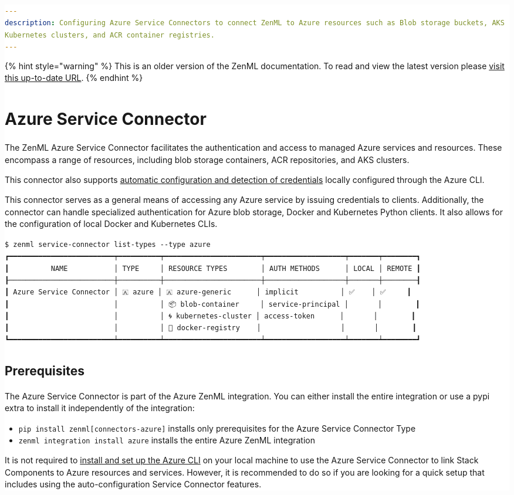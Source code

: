 ```yaml
---
description: Configuring Azure Service Connectors to connect ZenML to Azure resources such as Blob storage buckets, AKS Kubernetes clusters, and ACR container registries.
---
```


{% hint style="warning" %}
This is an older version of the ZenML documentation. To read and view the latest version please [visit this up-to-date URL](https://docs.zenml.io).
{% endhint %}


# Azure Service Connector

The ZenML Azure Service Connector facilitates the authentication and access to managed Azure services and resources. These encompass a range of resources, including blob storage containers, ACR repositories, and AKS clusters.

This connector also supports [automatic configuration and detection of credentials](../connect-zenml-to-infrastructure/service-connectors-guide.md#auto-configuration) locally configured through the Azure CLI.

This connector serves as a general means of accessing any Azure service by issuing credentials to clients. Additionally, the connector can handle specialized authentication for Azure blob storage, Docker and Kubernetes Python clients. It also allows for the configuration of local Docker and Kubernetes CLIs.

```
$ zenml service-connector list-types --type azure
┏━━━━━━━━━━━━━━━━━━━━━━━━━┯━━━━━━━━━━┯━━━━━━━━━━━━━━━━━━━━━━━┯━━━━━━━━━━━━━━━━━━━┯━━━━━━━┯━━━━━━━━┓
┃          NAME           │ TYPE     │ RESOURCE TYPES        │ AUTH METHODS      │ LOCAL │ REMOTE ┃
┠─────────────────────────┼──────────┼───────────────────────┼───────────────────┼───────┼────────┨
┃ Azure Service Connector │ 🇦 azure │ 🇦 azure-generic      │ implicit          │ ✅    │ ✅     ┃
┃                         │          │ 📦 blob-container     │ service-principal │       │        ┃
┃                         │          │ 🌀 kubernetes-cluster │ access-token      │       │        ┃
┃                         │          │ 🐳 docker-registry    │                   │       │        ┃
┗━━━━━━━━━━━━━━━━━━━━━━━━━┷━━━━━━━━━━┷━━━━━━━━━━━━━━━━━━━━━━━┷━━━━━━━━━━━━━━━━━━━┷━━━━━━━┷━━━━━━━━┛
```

## Prerequisites

The Azure Service Connector is part of the Azure ZenML integration. You can either install the entire integration or use a pypi extra to install it independently of the integration:

* `pip install zenml[connectors-azure]` installs only prerequisites for the Azure Service Connector Type
* `zenml integration install azure` installs the entire Azure ZenML integration

It is not required to [install and set up the Azure CLI](https://learn.microsoft.com/en-us/cli/azure/authenticate-azure-cli) on your local machine to use the Azure Service Connector to link Stack Components to Azure resources and services. However, it is recommended to do so if you are looking for a quick setup that includes using the auto-configuration Service Connector features.
